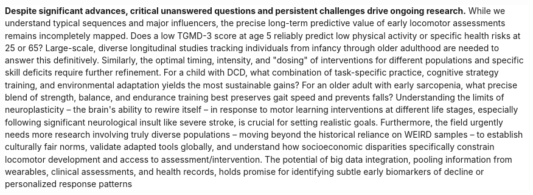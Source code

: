 **Despite significant advances, critical unanswered questions and persistent challenges drive ongoing research.** While we understand typical sequences and major influencers, the precise long-term predictive value of early locomotor assessments remains incompletely mapped. Does a low TGMD-3 score at age 5 reliably predict low physical activity or specific health risks at 25 or 65? Large-scale, diverse longitudinal studies tracking individuals from infancy through older adulthood are needed to answer this definitively. Similarly, the optimal timing, intensity, and "dosing" of interventions for different populations and specific skill deficits require further refinement. For a child with DCD, what combination of task-specific practice, cognitive strategy training, and environmental adaptation yields the most sustainable gains? For an older adult with early sarcopenia, what precise blend of strength, balance, and endurance training best preserves gait speed and prevents falls? Understanding the limits of neuroplasticity – the brain's ability to rewire itself – in response to motor learning interventions at different life stages, especially following significant neurological insult like severe stroke, is crucial for setting realistic goals. Furthermore, the field urgently needs more research involving truly diverse populations – moving beyond the historical reliance on WEIRD samples – to establish culturally fair norms, validate adapted tools globally, and understand how socioeconomic disparities specifically constrain locomotor development and access to assessment/intervention. The potential of big data integration, pooling information from wearables, clinical assessments, and health records, holds promise for identifying subtle early biomarkers of decline or personalized response patterns